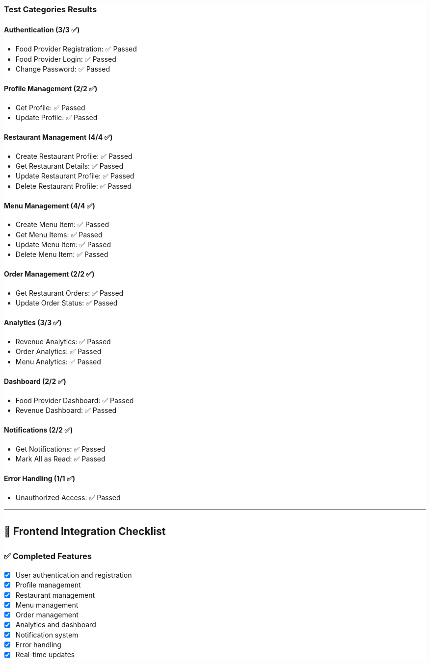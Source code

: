 ### Test Categories Results

#### Authentication (3/3 ✅)
- Food Provider Registration: ✅ Passed
- Food Provider Login: ✅ Passed
- Change Password: ✅ Passed

#### Profile Management (2/2 ✅)
- Get Profile: ✅ Passed
- Update Profile: ✅ Passed

#### Restaurant Management (4/4 ✅)
- Create Restaurant Profile: ✅ Passed
- Get Restaurant Details: ✅ Passed
- Update Restaurant Profile: ✅ Passed
- Delete Restaurant Profile: ✅ Passed

#### Menu Management (4/4 ✅)
- Create Menu Item: ✅ Passed
- Get Menu Items: ✅ Passed
- Update Menu Item: ✅ Passed
- Delete Menu Item: ✅ Passed

#### Order Management (2/2 ✅)
- Get Restaurant Orders: ✅ Passed
- Update Order Status: ✅ Passed

#### Analytics (3/3 ✅)
- Revenue Analytics: ✅ Passed
- Order Analytics: ✅ Passed
- Menu Analytics: ✅ Passed

#### Dashboard (2/2 ✅)
- Food Provider Dashboard: ✅ Passed
- Revenue Dashboard: ✅ Passed

#### Notifications (2/2 ✅)
- Get Notifications: ✅ Passed
- Mark All as Read: ✅ Passed

#### Error Handling (1/1 ✅)
- Unauthorized Access: ✅ Passed

---

## 🚀 Frontend Integration Checklist

### ✅ Completed Features
- [x] User authentication and registration
- [x] Profile management
- [x] Restaurant management
- [x] Menu management
- [x] Order management
- [x] Analytics and dashboard
- [x] Notification system
- [x] Error handling
- [x] Real-time updates
